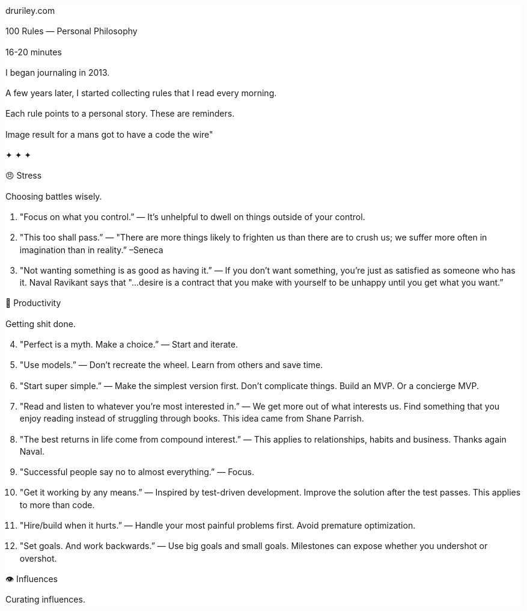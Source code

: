 druriley.com

100 Rules — Personal Philosophy

16-20 minutes



I began journaling in 2013.

A few years later, I started collecting rules that I read every morning.

Each rule points to a personal story. These are reminders.

Image result for a mans got to have a code the wire"

✦ ✦ ✦

😠 Stress

Choosing battles wisely.

1. "Focus on what you control.” — It’s unhelpful to dwell on things outside of your control.

2. "This too shall pass.” — "There are more things likely to frighten us than there are to crush us; we suffer more often in imagination than in reality.” –Seneca

3. "Not wanting something is as good as having it.” — If you don’t want something, you’re just as satisfied as someone who has it. Naval Ravikant says that "…desire is a contract that you make with yourself to be unhappy until you get what you want.”

📅 Productivity

Getting shit done.

4. "Perfect is a myth. Make a choice.” — Start and iterate.

5. "Use models.” — Don’t recreate the wheel. Learn from others and save time.

6. "Start super simple.” — Make the simplest version first. Don’t complicate things. Build an MVP. Or a concierge MVP.

7. "Read and listen to whatever you’re most interested in.” — We get more out of what interests us. Find something that you enjoy reading instead of struggling through books. This idea came from Shane Parrish.

8. "The best returns in life come from compound interest.” — This applies to relationships, habits and business. Thanks again Naval.

9. "Successful people say no to almost everything.” — Focus.

10. "Get it working by any means.” — Inspired by test-driven development. Improve the solution after the test passes. This applies to more than code.

11. "Hire/build when it hurts.” — Handle your most painful problems first. Avoid premature optimization.

12. "Set goals. And work backwards.” — Use big goals and small goals. Milestones can expose whether you undershot or overshot.

👁 Influences

Curating influences.
